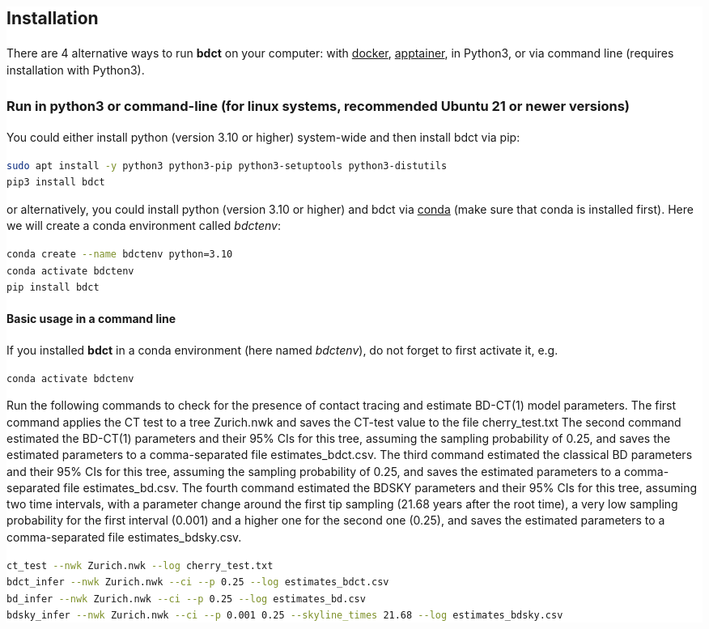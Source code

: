 ## Installation

There are 4 alternative ways to run __bdct__ on your computer: 
with [docker](https://www.docker.com/community-edition), 
[apptainer](https://apptainer.org/),
in Python3, or via command line (requires installation with Python3).



### Run in python3 or command-line (for linux systems, recommended Ubuntu 21 or newer versions)

You could either install python (version 3.10 or higher) system-wide and then install bdct via pip:
```bash
sudo apt install -y python3 python3-pip python3-setuptools python3-distutils
pip3 install bdct
```

or alternatively, you could install python (version 3.10 or higher) and bdct via [conda](https://conda.io/docs/) (make sure that conda is installed first). 
Here we will create a conda environment called _bdctenv_:
```bash
conda create --name bdctenv python=3.10
conda activate bdctenv
pip install bdct
```


#### Basic usage in a command line
If you installed __bdct__ in a conda environment (here named _bdctenv_), do not forget to first activate it, e.g.

```bash
conda activate bdctenv
```

Run the following commands to check for the presence of contact tracing and estimate BD-CT(1) model parameters.
The first command applies the CT test to a tree Zurich.nwk and saves the CT-test value to the file cherry_test.txt
The second command estimated the BD-CT(1) parameters and their 95% CIs for this tree, assuming the sampling probability of 0.25, 
and saves the estimated parameters to a comma-separated file estimates_bdct.csv.
The third command estimated the classical BD parameters and their 95% CIs for this tree, assuming the sampling probability of 0.25, 
and saves the estimated parameters to a comma-separated file estimates_bd.csv.
The fourth command estimated the BDSKY parameters and their 95% CIs for this tree, assuming two time intervals, 
with a parameter change around the first tip sampling (21.68 years after the root time), 
a very low sampling probability for the first interval (0.001) and a higher one for the second one (0.25), 
and saves the estimated parameters to a comma-separated file estimates_bdsky.csv.
```bash
ct_test --nwk Zurich.nwk --log cherry_test.txt
bdct_infer --nwk Zurich.nwk --ci --p 0.25 --log estimates_bdct.csv
bd_infer --nwk Zurich.nwk --ci --p 0.25 --log estimates_bd.csv
bdsky_infer --nwk Zurich.nwk --ci --p 0.001 0.25 --skyline_times 21.68 --log estimates_bdsky.csv
```

